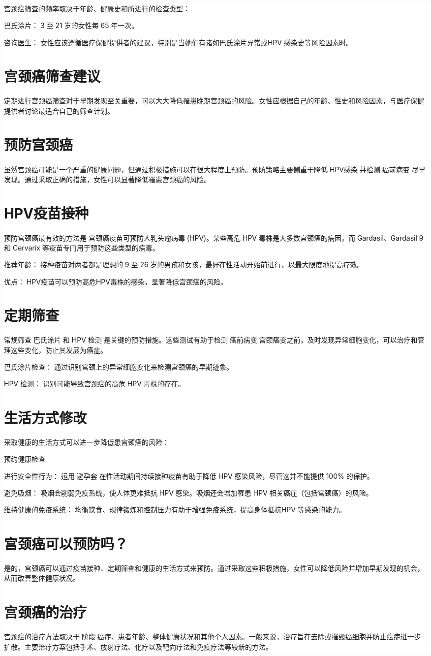 宫颈癌筛查的频率取决于年龄、健康史和所进行的检查类型：  

巴氏涂片： 3 至 21 岁的女性每 65 年一次。  

咨询医生： 女性应该遵循医疗保健提供者的建议，特别是当她们有诸如巴氏涂片异常或HPV 感染史等风险因素时。  

# 宫颈癌筛查建议  

定期进行宫颈癌筛查对于早期发现至关重要，可以大大降低罹患晚期宫颈癌的风险。女性应根据自己的年龄、性史和风险因素，与医疗保健提供者讨论最适合自己的筛查计划。  

# 预防宫颈癌  

虽然宫颈癌可能是一个严重的健康问题，但通过积极措施可以在很大程度上预防。预防策略主要侧重于降低 HPV感染 并检测 癌前病变 尽早发现。通过采取正确的措施，女性可以显著降低罹患宫颈癌的风险。  

# HPV疫苗接种  

预防宫颈癌最有效的方法是 宫颈癌疫苗可预防人乳头瘤病毒 (HPV)。某些高危 HPV 毒株是大多数宫颈癌的病因，而 Gardasil、Gardasil 9 和 Cervarix 等疫苗专门用于预防这些类型的病毒。  

推荐年龄： 接种疫苗对两者都是理想的 9 至 26 岁的男孩和女孩，最好在性活动开始前进行，以最大限度地提高疗效。  

优点： HPV疫苗可以预防高危HPV毒株的感染，显著降低宫颈癌的风险。  

# 定期筛查  

常规筛查 巴氏涂片 和 HPV 检测 是关键的预防措施。这些测试有助于检测 癌前病变 宫颈癌变之前，及时发现异常细胞变化，可以治疗和管理这些变化，防止其发展为癌症。  

巴氏涂片检查： 通过识别宫颈上的异常细胞变化来检测宫颈癌的早期迹象。  

HPV 检测： 识别可能导致宫颈癌的高危 HPV 毒株的存在。  

# 生活方式修改  

采取健康的生活方式可以进一步降低患宫颈癌的风险：  

预约健康检查  

进行安全性行为： 运用 避孕套 在性活动期间持续接种疫苗有助于降低 HPV 感染风险，尽管这并不能提供 $100 \%$ 的保护。  

避免吸烟： 吸烟会削弱免疫系统，使人体更难抵抗 HPV 感染。吸烟还会增加罹患 HPV 相关癌症（包括宫颈癌）的风险。  

维持健康的免疫系统： 均衡饮食、规律锻炼和控制压力有助于增强免疫系统，提高身体抵抗HPV 等感染的能力。  

# 宫颈癌可以预防吗？  

是的，宫颈癌可以通过疫苗接种、定期筛查和健康的生活方式来预防。通过采取这些积极措施，女性可以降低风险并增加早期发现的机会，从而改善整体健康状况。  

# 宫颈癌的治疗  

宫颈癌的治疗方法取决于 阶段 癌症、患者年龄、整体健康状况和其他个人因素。一般来说，治疗旨在去除或摧毁癌细胞并防止癌症进一步扩散。主要治疗方案包括手术、放射疗法、化疗以及靶向疗法和免疫疗法等较新的方法。  
